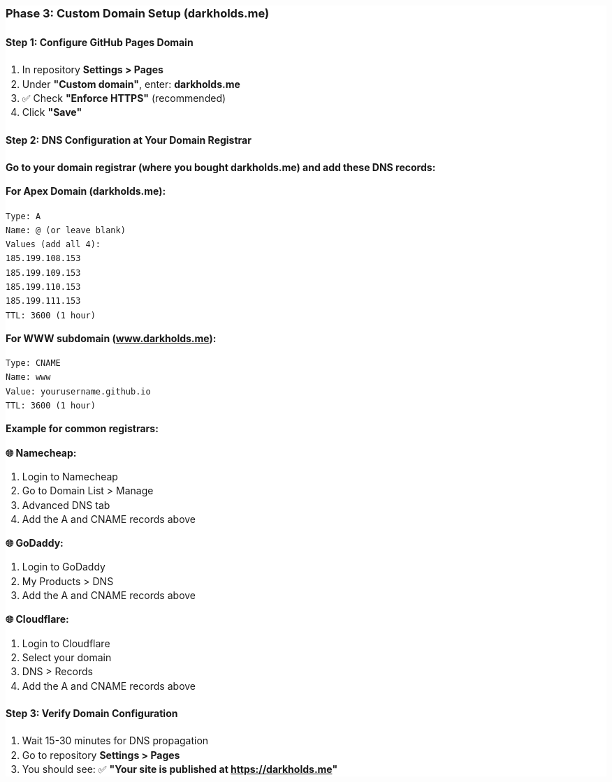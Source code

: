 ### Phase 3: Custom Domain Setup (darkholds.me)

#### Step 1: Configure GitHub Pages Domain
1. In repository **Settings > Pages**
2. Under **"Custom domain"**, enter: **darkholds.me**
3. ✅ Check **"Enforce HTTPS"** (recommended)
4. Click **"Save"**

#### Step 2: DNS Configuration at Your Domain Registrar
**Go to your domain registrar (where you bought darkholds.me) and add these DNS records:**

**For Apex Domain (darkholds.me):**
```
Type: A
Name: @ (or leave blank)
Values (add all 4):
185.199.108.153
185.199.109.153
185.199.110.153
185.199.111.153
TTL: 3600 (1 hour)
```

**For WWW subdomain (www.darkholds.me):**
```
Type: CNAME
Name: www
Value: yourusername.github.io
TTL: 3600 (1 hour)
```

**Example for common registrars:**

**🌐 Namecheap:**
1. Login to Namecheap
2. Go to Domain List > Manage
3. Advanced DNS tab
4. Add the A and CNAME records above

**🌐 GoDaddy:**
1. Login to GoDaddy
2. My Products > DNS
3. Add the A and CNAME records above

**🌐 Cloudflare:**
1. Login to Cloudflare
2. Select your domain
3. DNS > Records
4. Add the A and CNAME records above

#### Step 3: Verify Domain Configuration
1. Wait 15-30 minutes for DNS propagation
2. Go to repository **Settings > Pages**
3. You should see: ✅ **"Your site is published at https://darkholds.me"**
